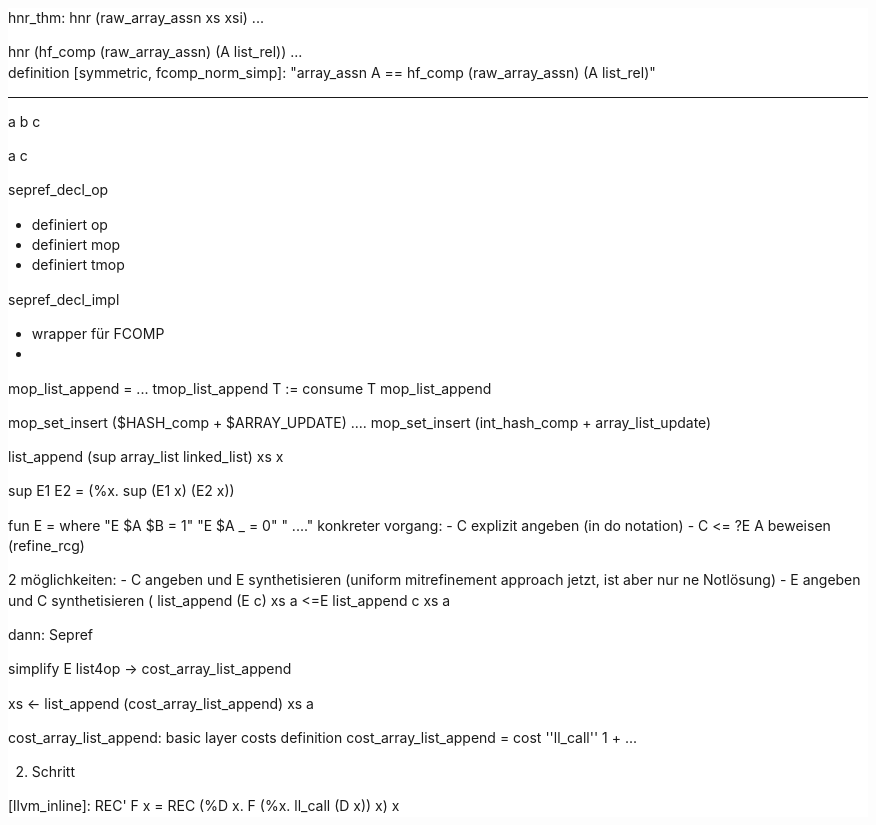   hnr_thm: hnr (raw_array_assn xs xsi) ...
  
 hnr (hf_comp (raw_array_assn) (A list_rel)) ...  
 definition [symmetric, fcomp_norm_simp]: "array_assn A == hf_comp (raw_array_assn) (A list_rel)"
  
***************************************
  
  a *<param>* b <hnr> c
  
  a <hnr> c
  


 
 sepref_decl_op
 - definiert op
 - definiert mop
 - definiert tmop
 
 sepref_decl_impl
 - wrapper für FCOMP
 - 
 
mop_list_append = ...
tmop_list_append T  := consume T mop_list_append
 
 
mop_set_insert ($HASH_comp + $ARRAY_UPDATE) 
....
mop_set_insert (int_hash_comp + array_list_update) 
 
 
 
list_append (sup array_list linked_list) xs x

sup E1 E2 = (%x. sup (E1 x) (E2 x))

fun E =
where "E $A $B = 1"
"E $A _ = 0"
" ...."
konkreter vorgang:
    - C explizit angeben (in do notation)
    - C <= ?E A   beweisen (refine_rcg) 

2 möglichkeiten:
    - C angeben und E synthetisieren (uniform mitrefinement approach jetzt, ist aber nur ne Notlösung)
    - E angeben und C synthetisieren (
list_append (E c) xs a <=E list_append c xs a

dann: Sepref

simplify E list4op -> cost_array_list_append


xs <- list_append (cost_array_list_append) xs a

cost_array_list_append: basic layer costs
definition cost_array_list_append = cost ''ll_call'' 1 + ...

2. Schritt


[llvm_inline]: REC' F x = REC (%D x. F (%x. ll_call (D x)) x) x